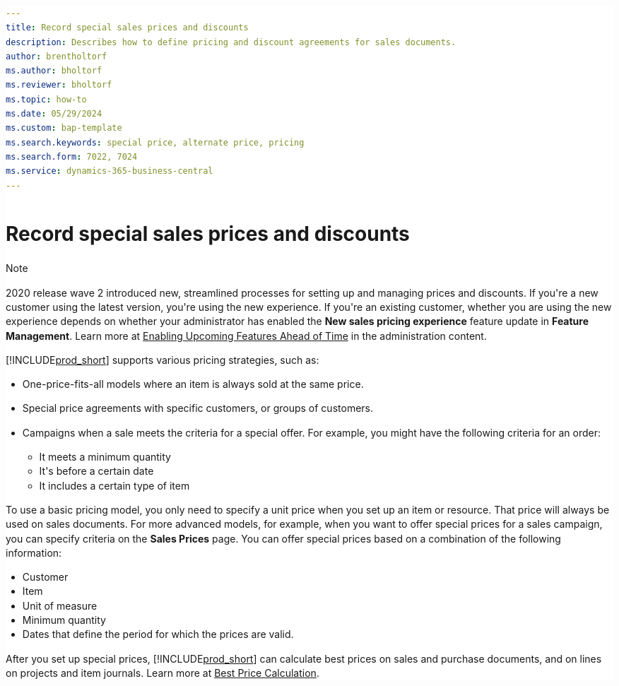 ```yaml
---
title: Record special sales prices and discounts
description: Describes how to define pricing and discount agreements for sales documents.
author: brentholtorf
ms.author: bholtorf
ms.reviewer: bholtorf
ms.topic: how-to
ms.date: 05/29/2024
ms.custom: bap-template
ms.search.keywords: special price, alternate price, pricing
ms.search.form: 7022, 7024
ms.service: dynamics-365-business-central
---
```


# Record special sales prices and discounts

> [!NOTE]
> 2020 release wave 2 introduced new, streamlined processes for setting up and managing prices and discounts. If you're a new customer using the latest version, you're using the new experience. If you're an existing customer, whether you are using the new experience depends on whether your administrator has enabled the **New sales pricing experience** feature update in **Feature Management**. Learn more at [Enabling Upcoming Features Ahead of Time](/dynamics365/business-central/dev-itpro/administration/feature-management) in the administration content.

[!INCLUDE[prod_short](includes/prod_short.md)] supports various pricing strategies, such as:

* One-price-fits-all models where an item is always sold at the same price.
* Special price agreements with specific customers, or groups of customers.
* Campaigns when a sale meets the criteria for a special offer. For example, you might have the following criteria for an order:

  * It meets a minimum quantity
  * It's before a certain date
  * It includes a certain type of item  

To use a basic pricing model, you only need to specify a unit price when you set up an item or resource. That price will always be used on sales documents. For more advanced models, for example, when you want to offer special prices for a sales campaign, you can specify criteria on the **Sales Prices** page. You can offer special prices based on a combination of the following information:  

* Customer
* Item
* Unit of measure
* Minimum quantity
* Dates that define the period for which the prices are valid.

After you set up special prices, [!INCLUDE[prod_short](includes/prod_short.md)] can calculate best prices on sales and purchase documents, and on lines on projects and item journals. Learn more at [Best Price Calculation](sales-how-record-sales-price-discount-payment-agreements.md#best-price-calculation).
